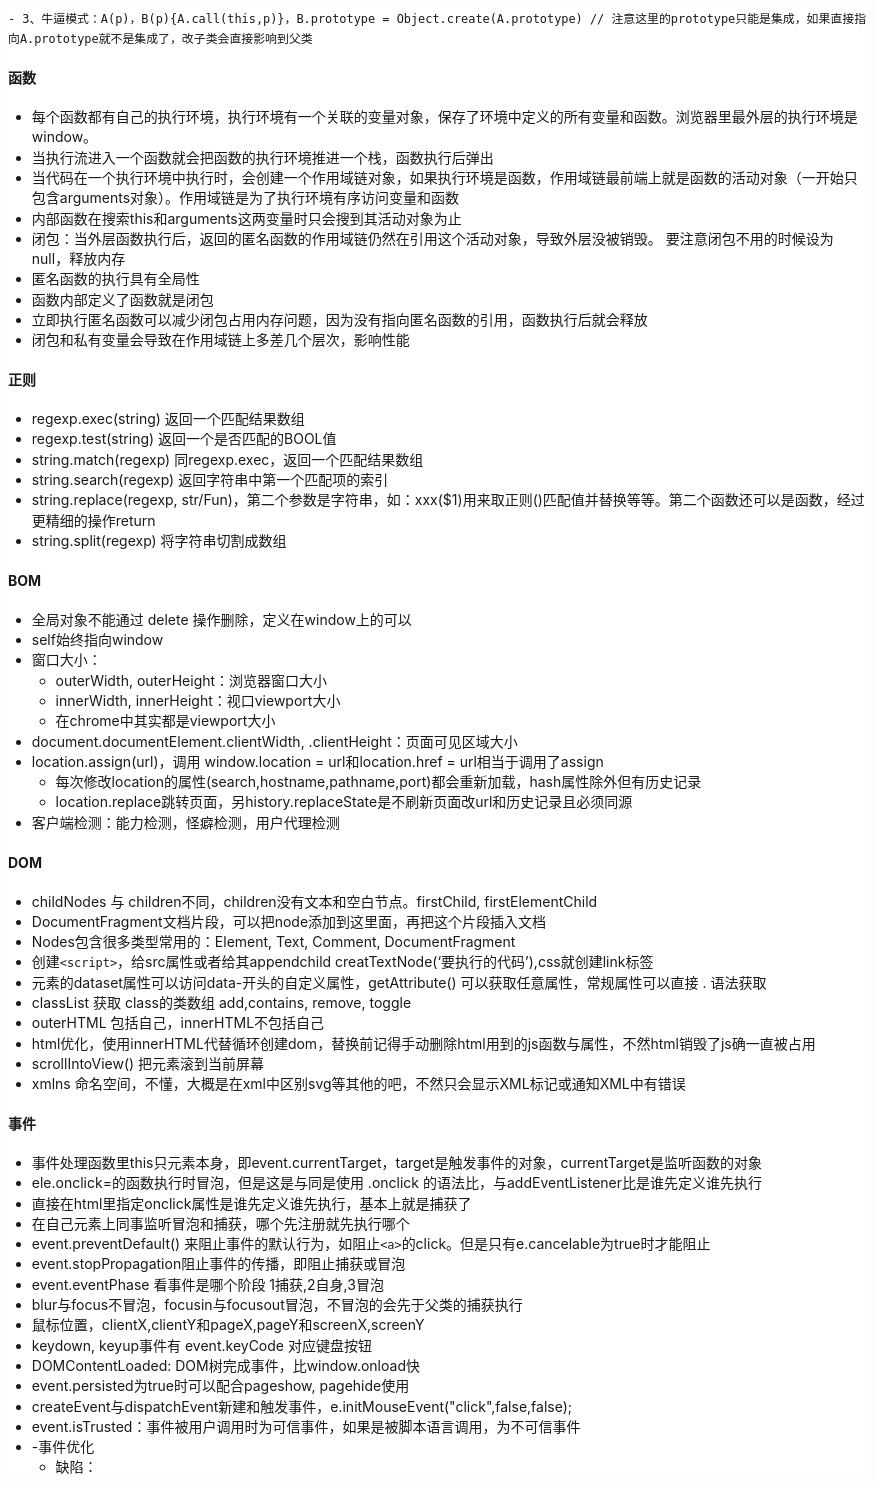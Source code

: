 	- 3、牛逼模式：A(p)，B(p){A.call(this,p)}，B.prototype = Object.create(A.prototype) // 注意这里的prototype只能是集成，如果直接指向A.prototype就不是集成了，改子类会直接影响到父类

#### **函数**
- 每个函数都有自己的执行环境，执行环境有一个关联的变量对象，保存了环境中定义的所有变量和函数。浏览器里最外层的执行环境是window。
- 当执行流进入一个函数就会把函数的执行环境推进一个栈，函数执行后弹出
- 当代码在一个执行环境中执行时，会创建一个作用域链对象，如果执行环境是函数，作用域链最前端上就是函数的活动对象（一开始只包含arguments对象）。作用域链是为了执行环境有序访问变量和函数
- 内部函数在搜索this和arguments这两变量时只会搜到其活动对象为止
- 闭包：当外层函数执行后，返回的匿名函数的作用域链仍然在引用这个活动对象，导致外层没被销毁。 要注意闭包不用的时候设为null，释放内存
- 匿名函数的执行具有全局性
- 函数内部定义了函数就是闭包
- 立即执行匿名函数可以减少闭包占用内存问题，因为没有指向匿名函数的引用，函数执行后就会释放
- 闭包和私有变量会导致在作用域链上多差几个层次，影响性能

#### **正则**
- regexp.exec(string) 返回一个匹配结果数组
- regexp.test(string) 返回一个是否匹配的BOOL值
- string.match(regexp) 同regexp.exec，返回一个匹配结果数组
- string.search(regexp) 返回字符串中第一个匹配项的索引
- string.replace(regexp, str/Fun)，第二个参数是字符串，如：xxx($1)用来取正则()匹配值并替换等等。第二个函数还可以是函数，经过更精细的操作return
- string.split(regexp) 将字符串切割成数组

#### **BOM**
- 全局对象不能通过 delete 操作删除，定义在window上的可以
- self始终指向window
- 窗口大小：
	- outerWidth, outerHeight：浏览器窗口大小
	- innerWidth, innerHeight：视口viewport大小
	- 在chrome中其实都是viewport大小
- document.documentElement.clientWidth,  .clientHeight：页面可见区域大小
- location.assign(url)，调用 window.location = url和location.href = url相当于调用了assign
	- 每次修改location的属性(search,hostname,pathname,port)都会重新加载，hash属性除外但有历史记录
	- location.replace跳转页面，另history.replaceState是不刷新页面改url和历史记录且必须同源
- 客户端检测：能力检测，怪癖检测，用户代理检测

#### **DOM**
- childNodes 与 children不同，children没有文本和空白节点。firstChild, firstElementChild
- DocumentFragment文档片段，可以把node添加到这里面，再把这个片段插入文档
- Nodes包含很多类型常用的：Element, Text, Comment, DocumentFragment
- 创建`<script>`，给src属性或者给其appendchild creatTextNode(‘要执行的代码’),css就创建link标签
- 元素的dataset属性可以访问data-开头的自定义属性，getAttribute() 可以获取任意属性，常规属性可以直接 . 语法获取 
- classList 获取 class的类数组 add,contains, remove, toggle 
- outerHTML 包括自己，innerHTML不包括自己
- html优化，使用innerHTML代替循环创建dom，替换前记得手动删除html用到的js函数与属性，不然html销毁了js确一直被占用
- scrollIntoView()  把元素滚到当前屏幕
- xmlns  命名空间，不懂，大概是在xml中区别svg等其他的吧，不然只会显示XML标记或通知XML中有错误

#### **事件**
- 事件处理函数里this只元素本身，即event.currentTarget，target是触发事件的对象，currentTarget是监听函数的对象
- ele.onclick=的函数执行时冒泡，但是这是与同是使用 .onclick 的语法比，与addEventListener比是谁先定义谁先执行
- 直接在html里指定onclick属性是谁先定义谁先执行，基本上就是捕获了
- 在自己元素上同事监听冒泡和捕获，哪个先注册就先执行哪个
- event.preventDefault() 来阻止事件的默认行为，如阻止`<a>`的click。但是只有e.cancelable为true时才能阻止
- event.stopPropagation阻止事件的传播，即阻止捕获或冒泡
- event.eventPhase 看事件是哪个阶段 1捕获,2自身,3冒泡
- blur与focus不冒泡，focusin与focusout冒泡，不冒泡的会先于父类的捕获执行
- 鼠标位置，clientX,clientY和pageX,pageY和screenX,screenY
- keydown, keyup事件有 event.keyCode 对应键盘按钮
- DOMContentLoaded: DOM树完成事件，比window.onload快
- event.persisted为true时可以配合pageshow, pagehide使用
- createEvent与dispatchEvent新建和触发事件，e.initMouseEvent("click",false,false);
- event.isTrusted：事件被用户调用时为可信事件，如果是被脚本语言调用，为不可信事件
- -事件优化
	- 缺陷：